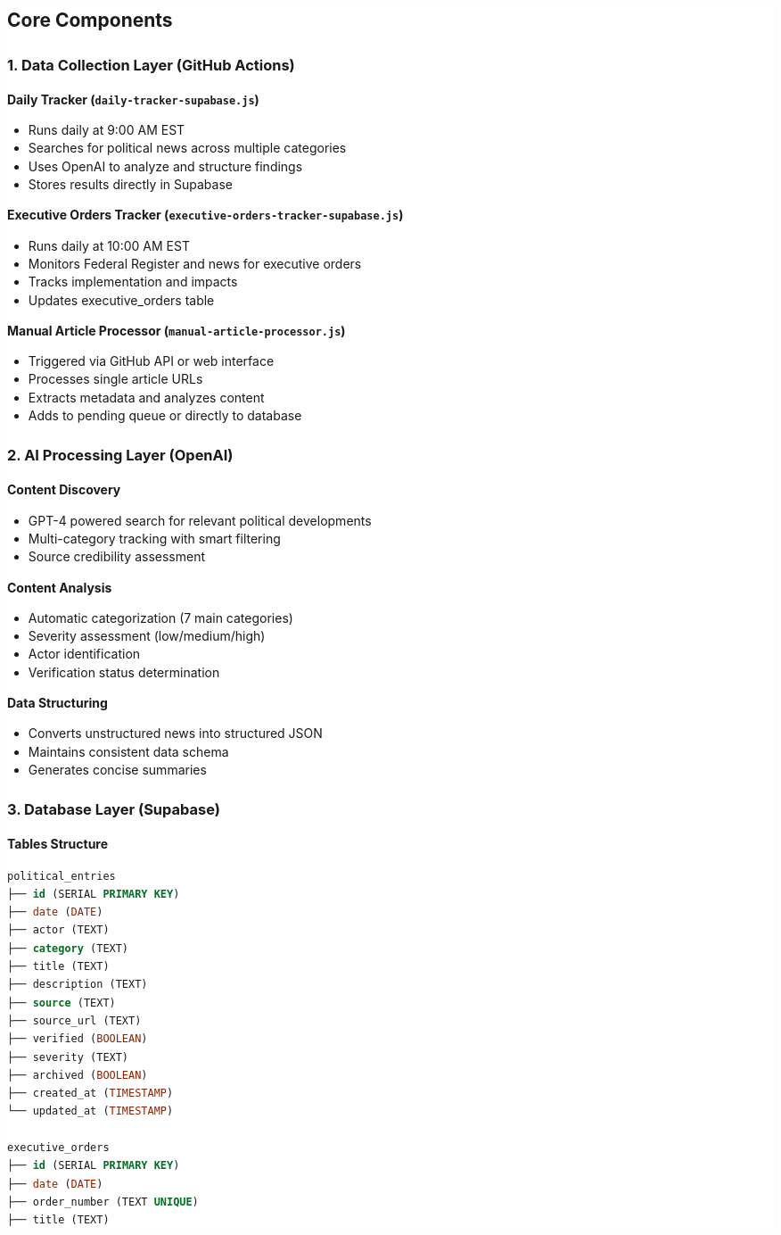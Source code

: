 ## Core Components

### 1. Data Collection Layer (GitHub Actions)

**Daily Tracker (`daily-tracker-supabase.js`)**
- Runs daily at 9:00 AM EST
- Searches for political news across multiple categories
- Uses OpenAI to analyze and structure findings
- Stores results directly in Supabase

**Executive Orders Tracker (`executive-orders-tracker-supabase.js`)**
- Runs daily at 10:00 AM EST
- Monitors Federal Register and news for executive orders
- Tracks implementation and impacts
- Updates executive_orders table

**Manual Article Processor (`manual-article-processor.js`)**
- Triggered via GitHub API or web interface
- Processes single article URLs
- Extracts metadata and analyzes content
- Adds to pending queue or directly to database

### 2. AI Processing Layer (OpenAI)

**Content Discovery**
- GPT-4 powered search for relevant political developments
- Multi-category tracking with smart filtering
- Source credibility assessment

**Content Analysis**
- Automatic categorization (7 main categories)
- Severity assessment (low/medium/high)
- Actor identification
- Verification status determination

**Data Structuring**
- Converts unstructured news into structured JSON
- Maintains consistent data schema
- Generates concise summaries

### 3. Database Layer (Supabase)

**Tables Structure**

```sql
political_entries
├── id (SERIAL PRIMARY KEY)
├── date (DATE)
├── actor (TEXT)
├── category (TEXT)
├── title (TEXT)
├── description (TEXT)
├── source (TEXT)
├── source_url (TEXT)
├── verified (BOOLEAN)
├── severity (TEXT)
├── archived (BOOLEAN)
├── created_at (TIMESTAMP)
└── updated_at (TIMESTAMP)

executive_orders
├── id (SERIAL PRIMARY KEY)
├── date (DATE)
├── order_number (TEXT UNIQUE)
├── title (TEXT)
```